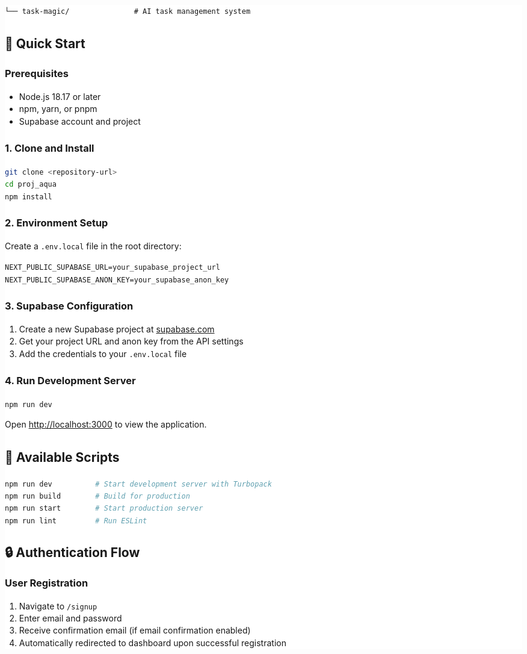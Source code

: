 ```
└── task-magic/               # AI task management system
```

## 🚀 Quick Start

### Prerequisites
- Node.js 18.17 or later
- npm, yarn, or pnpm
- Supabase account and project

### 1. Clone and Install
```bash
git clone <repository-url>
cd proj_aqua
npm install
```

### 2. Environment Setup
Create a `.env.local` file in the root directory:

```env
NEXT_PUBLIC_SUPABASE_URL=your_supabase_project_url
NEXT_PUBLIC_SUPABASE_ANON_KEY=your_supabase_anon_key
```

### 3. Supabase Configuration
1. Create a new Supabase project at [supabase.com](https://supabase.com)
2. Get your project URL and anon key from the API settings
3. Add the credentials to your `.env.local` file

### 4. Run Development Server
```bash
npm run dev
```

Open [http://localhost:3000](http://localhost:3000) to view the application.

## 🎯 Available Scripts

```bash
npm run dev          # Start development server with Turbopack
npm run build        # Build for production
npm run start        # Start production server
npm run lint         # Run ESLint
```

## 🔒 Authentication Flow

### User Registration
1. Navigate to `/signup`
2. Enter email and password
3. Receive confirmation email (if email confirmation enabled)
4. Automatically redirected to dashboard upon successful registration
